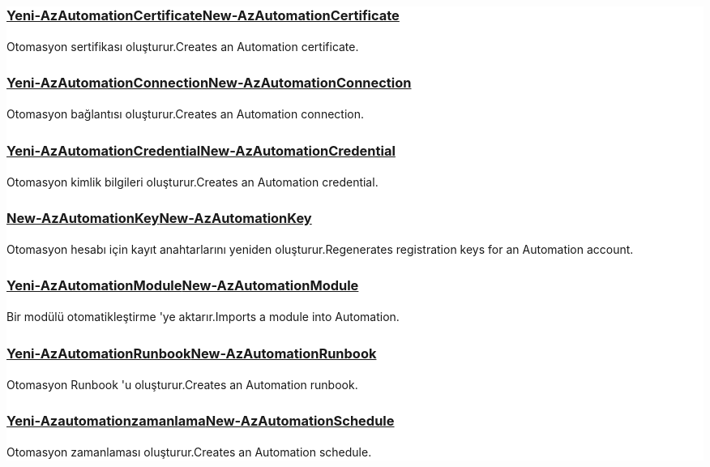### [<span data-ttu-id="2c016-179">Yeni-AzAutomationCertificate</span><span class="sxs-lookup"><span data-stu-id="2c016-179">New-AzAutomationCertificate</span></span>](New-AzAutomationCertificate.md)
<span data-ttu-id="2c016-180">Otomasyon sertifikası oluşturur.</span><span class="sxs-lookup"><span data-stu-id="2c016-180">Creates an Automation certificate.</span></span>

### [<span data-ttu-id="2c016-181">Yeni-AzAutomationConnection</span><span class="sxs-lookup"><span data-stu-id="2c016-181">New-AzAutomationConnection</span></span>](New-AzAutomationConnection.md)
<span data-ttu-id="2c016-182">Otomasyon bağlantısı oluşturur.</span><span class="sxs-lookup"><span data-stu-id="2c016-182">Creates an Automation connection.</span></span>

### [<span data-ttu-id="2c016-183">Yeni-AzAutomationCredential</span><span class="sxs-lookup"><span data-stu-id="2c016-183">New-AzAutomationCredential</span></span>](New-AzAutomationCredential.md)
<span data-ttu-id="2c016-184">Otomasyon kimlik bilgileri oluşturur.</span><span class="sxs-lookup"><span data-stu-id="2c016-184">Creates an Automation credential.</span></span>

### [<span data-ttu-id="2c016-185">New-AzAutomationKey</span><span class="sxs-lookup"><span data-stu-id="2c016-185">New-AzAutomationKey</span></span>](New-AzAutomationKey.md)
<span data-ttu-id="2c016-186">Otomasyon hesabı için kayıt anahtarlarını yeniden oluşturur.</span><span class="sxs-lookup"><span data-stu-id="2c016-186">Regenerates registration keys for an Automation account.</span></span>

### [<span data-ttu-id="2c016-187">Yeni-AzAutomationModule</span><span class="sxs-lookup"><span data-stu-id="2c016-187">New-AzAutomationModule</span></span>](New-AzAutomationModule.md)
<span data-ttu-id="2c016-188">Bir modülü otomatikleştirme 'ye aktarır.</span><span class="sxs-lookup"><span data-stu-id="2c016-188">Imports a module into Automation.</span></span>

### [<span data-ttu-id="2c016-189">Yeni-AzAutomationRunbook</span><span class="sxs-lookup"><span data-stu-id="2c016-189">New-AzAutomationRunbook</span></span>](New-AzAutomationRunbook.md)
<span data-ttu-id="2c016-190">Otomasyon Runbook 'u oluşturur.</span><span class="sxs-lookup"><span data-stu-id="2c016-190">Creates an Automation runbook.</span></span>

### [<span data-ttu-id="2c016-191">Yeni-Azautomationzamanlama</span><span class="sxs-lookup"><span data-stu-id="2c016-191">New-AzAutomationSchedule</span></span>](New-AzAutomationSchedule.md)
<span data-ttu-id="2c016-192">Otomasyon zamanlaması oluşturur.</span><span class="sxs-lookup"><span data-stu-id="2c016-192">Creates an Automation schedule.</span></span>
